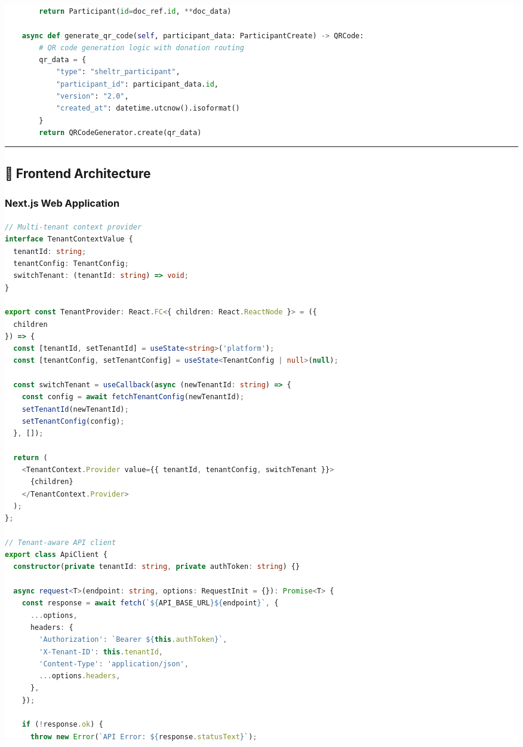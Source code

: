 ```python
        return Participant(id=doc_ref.id, **doc_data)

    async def generate_qr_code(self, participant_data: ParticipantCreate) -> QRCode:
        # QR code generation logic with donation routing
        qr_data = {
            "type": "sheltr_participant",
            "participant_id": participant_data.id,
            "version": "2.0",
            "created_at": datetime.utcnow().isoformat()
        }
        return QRCodeGenerator.create(qr_data)
```

---

## 📱 Frontend Architecture

### Next.js Web Application

```typescript
// Multi-tenant context provider
interface TenantContextValue {
  tenantId: string;
  tenantConfig: TenantConfig;
  switchTenant: (tenantId: string) => void;
}

export const TenantProvider: React.FC<{ children: React.ReactNode }> = ({ 
  children 
}) => {
  const [tenantId, setTenantId] = useState<string>('platform');
  const [tenantConfig, setTenantConfig] = useState<TenantConfig | null>(null);

  const switchTenant = useCallback(async (newTenantId: string) => {
    const config = await fetchTenantConfig(newTenantId);
    setTenantId(newTenantId);
    setTenantConfig(config);
  }, []);

  return (
    <TenantContext.Provider value={{ tenantId, tenantConfig, switchTenant }}>
      {children}
    </TenantContext.Provider>
  );
};

// Tenant-aware API client
export class ApiClient {
  constructor(private tenantId: string, private authToken: string) {}

  async request<T>(endpoint: string, options: RequestInit = {}): Promise<T> {
    const response = await fetch(`${API_BASE_URL}${endpoint}`, {
      ...options,
      headers: {
        'Authorization': `Bearer ${this.authToken}`,
        'X-Tenant-ID': this.tenantId,
        'Content-Type': 'application/json',
        ...options.headers,
      },
    });

    if (!response.ok) {
      throw new Error(`API Error: ${response.statusText}`);
```